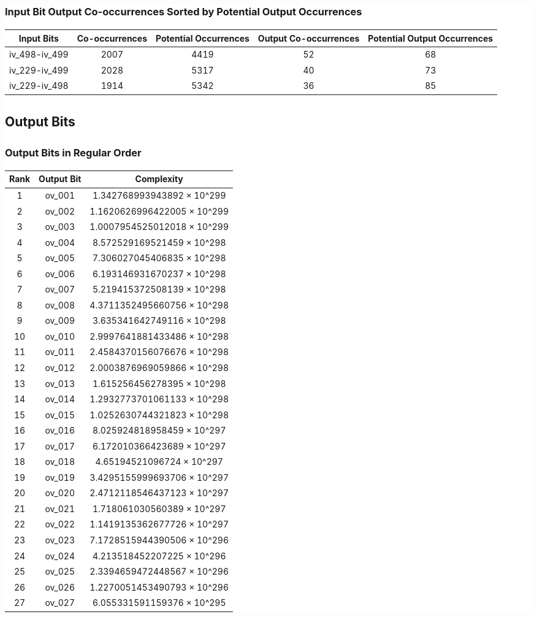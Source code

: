 ### Input Bit Output Co-occurrences Sorted by Potential Output Occurrences

| Input Bits | Co-occurrences | Potential Occurrences | Output Co-occurrences | Potential Output Occurrences |
|:----------:|:--------------:|:---------------------:|:---------------------:|:----------------------------:|
| iv_498-iv_499 | 2007 | 4419 | 52 | 68 |
| iv_229-iv_499 | 2028 | 5317 | 40 | 73 |
| iv_229-iv_498 | 1914 | 5342 | 36 | 85 |

## Output Bits

### Output Bits in Regular Order

| Rank | Output Bit | Complexity |
|:----:|:----------:|:----------:|
| 1 | ov_001 | 1.342768993943892 × 10^299 |
| 2 | ov_002 | 1.1620626996422005 × 10^299 |
| 3 | ov_003 | 1.0007954525012018 × 10^299 |
| 4 | ov_004 | 8.572529169521459 × 10^298 |
| 5 | ov_005 | 7.306027045406835 × 10^298 |
| 6 | ov_006 | 6.193146931670237 × 10^298 |
| 7 | ov_007 | 5.219415372508139 × 10^298 |
| 8 | ov_008 | 4.3711352495660756 × 10^298 |
| 9 | ov_009 | 3.635341642749116 × 10^298 |
| 10 | ov_010 | 2.9997641881433486 × 10^298 |
| 11 | ov_011 | 2.4584370156076676 × 10^298 |
| 12 | ov_012 | 2.0003876969059866 × 10^298 |
| 13 | ov_013 | 1.615256456278395 × 10^298 |
| 14 | ov_014 | 1.2932773701061133 × 10^298 |
| 15 | ov_015 | 1.0252630744321823 × 10^298 |
| 16 | ov_016 | 8.025924818958459 × 10^297 |
| 17 | ov_017 | 6.172010366423689 × 10^297 |
| 18 | ov_018 | 4.65194521096724 × 10^297 |
| 19 | ov_019 | 3.4295155999693706 × 10^297 |
| 20 | ov_020 | 2.4712118546437123 × 10^297 |
| 21 | ov_021 | 1.718061030560389 × 10^297 |
| 22 | ov_022 | 1.1419135362677726 × 10^297 |
| 23 | ov_023 | 7.1728515944390506 × 10^296 |
| 24 | ov_024 | 4.213518452207225 × 10^296 |
| 25 | ov_025 | 2.3394659472448567 × 10^296 |
| 26 | ov_026 | 1.2270051453490793 × 10^296 |
| 27 | ov_027 | 6.055331591159376 × 10^295 |